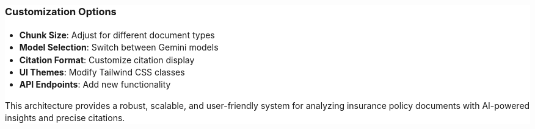 
### Customization Options

- **Chunk Size**: Adjust for different document types
- **Model Selection**: Switch between Gemini models
- **Citation Format**: Customize citation display
- **UI Themes**: Modify Tailwind CSS classes
- **API Endpoints**: Add new functionality

This architecture provides a robust, scalable, and user-friendly system for analyzing insurance policy documents with AI-powered insights and precise citations.
